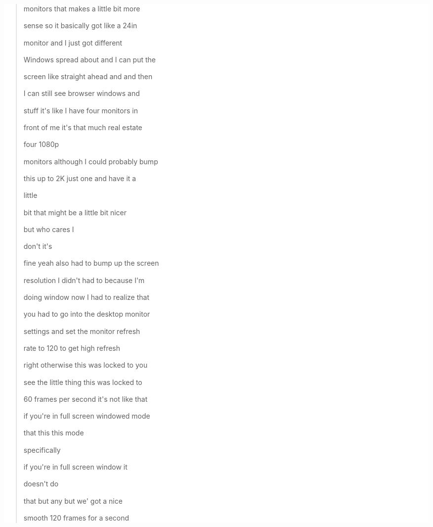 >
> monitors that makes a little bit more
>
> sense so it basically got like a 24in
>
> monitor and I just got different
>
> Windows spread about and I can put the
>
> screen like straight ahead and and then
>
> I can still see browser windows and
>
> stuff it&#39;s like I have four monitors in
>
> front of me it&#39;s that much real estate
>
> four 1080p
>
> monitors although I could probably bump
>
> this up to 2K just one and have it a
>
> little
>
> bit that might be a little bit nicer
>
> but who cares I
>
> don&#39;t it&#39;s
>
> fine 
yeah also had to bump up the screen
>
> resolution I didn&#39;t had to because I&#39;m
>
> doing window now I had to realize that
>
> you had to go into the desktop monitor
>
> settings and set the monitor refresh
>
> rate to 120 to get high refresh
>
> right otherwise this was locked to you
>
> see the little thing this was locked to
>
> 60 frames per second it&#39;s not like that
>
> if you&#39;re in full screen windowed mode
>
> that this this mode
>
> specifically
>
> if you&#39;re in full screen window it
>
> doesn&#39;t do
>
> that but any but we&#39; got a nice
>
> smooth 120 frames for a second
>